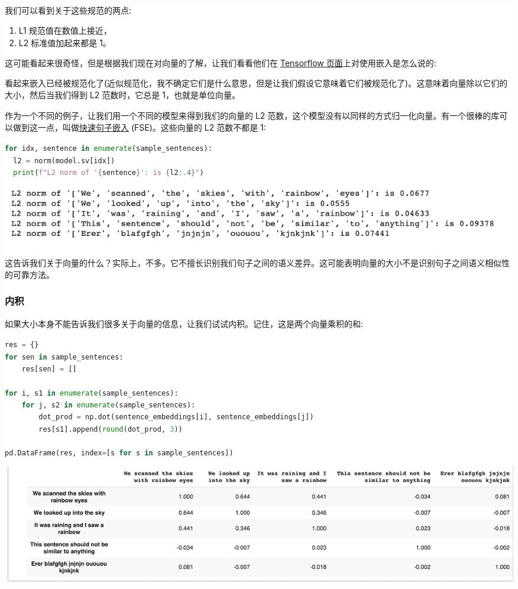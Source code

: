 我们可以看到关于这些规范的两点:

1.  L1 规范值在数值上接近，
2.  L2 标准值加起来都是 1。

这可能看起来很奇怪，但是根据我们现在对向量的了解，让我们看看他们在 [Tensorflow 页面](https://web.archive.org/web/20221207160113/https://colab.research.google.com/github/tensorflow/hub/blob/master/examples/colab/semantic_similarity_with_tf_hub_universal_encoder.ipynb)上对使用嵌入是怎么说的:

看起来嵌入已经被规范化了(近似规范化，我不确定它们是什么意思，但是让我们假设它意味着它们被规范化了)。这意味着向量除以它们的大小，然后当我们得到 L2 范数时，它总是 1，也就是单位向量。

作为一个不同的例子，让我们用一个不同的模型来得到我们的向量的 L2 范数，这个模型没有以同样的方式归一化向量。有一个很棒的库可以做到这一点，叫做[快速句子嵌入](https://web.archive.org/web/20221207160113/https://github.com/oborchers/Fast_Sentence_Embeddings/blob/master/notebooks/Tutorial.ipynb) (FSE)。这些向量的 L2 范数不都是 1:

```py
for idx, sentence in enumerate(sample_sentences):
  l2 = norm(model.sv[idx])
  print(f"L2 norm of '{sentence}': is {l2:.4}")

```

![L2 norm code](img/0d3acb27733f4e0d032f8d1341bc9d20.png)

这告诉我们关于向量的什么？实际上，不多。它不擅长识别我们句子之间的语义差异。这可能表明向量的大小不是识别句子之间语义相似性的可靠方法。

### 内积

如果大小本身不能告诉我们很多关于向量的信息，让我们试试内积。记住，这是两个向量乘积的和:

```py
res = {}
for sen in sample_sentences:
    res[sen] = []

for i, s1 in enumerate(sample_sentences):
    for j, s2 in enumerate(sample_sentences):
        dot_prod = np.dot(sentence_embeddings[i], sentence_embeddings[j])
        res[s1].append(round(dot_prod, 3))

pd.DataFrame(res, index=[s for s in sample_sentences])

```

![Vectors - inner product](img/77d94a2b257d13e3692fa7b33e8f21ed.png)
